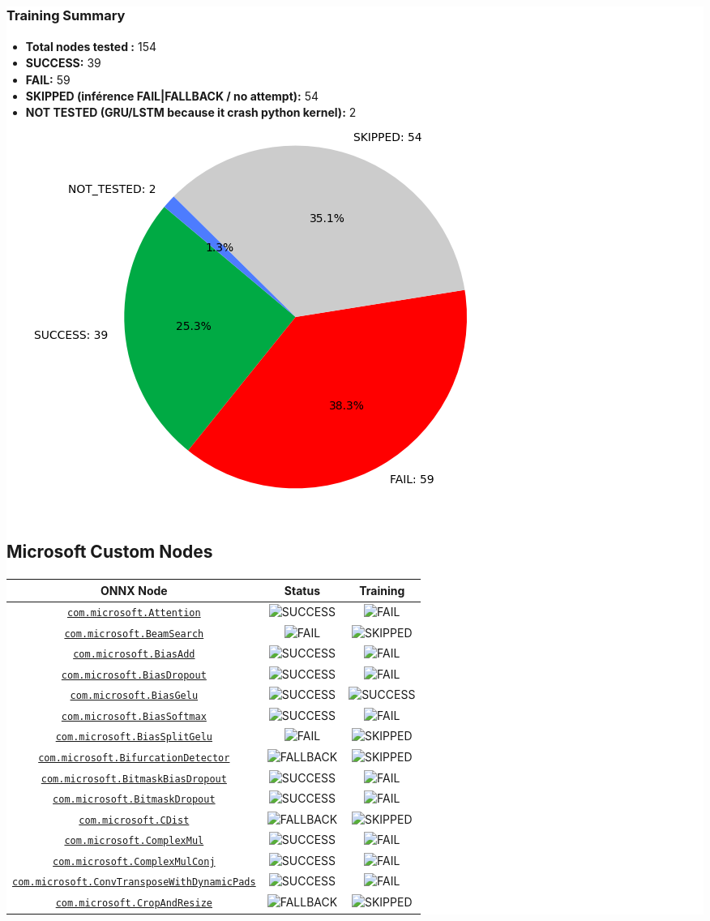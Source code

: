 ### Training Summary
- **Total nodes tested :** 154
- **SUCCESS:** 39
- **FAIL:** 59
- **SKIPPED (inférence FAIL|FALLBACK / no attempt):** 54
- **NOT TESTED (GRU/LSTM because it crash python kernel):** 2
![Pie Chart](./training_stats_CUDAExecutionProvider_basic.png)

## Microsoft Custom Nodes

| ONNX Node | Status | Training |
|:---------:|:------:|:--------:|
| [`com.microsoft.Attention`](https://github.com/microsoft/onnxruntime/blob/main/docs/ContribOperators.md#com.microsoft.Attention) | ![SUCCESS](https://img.shields.io/badge/SUCCESS-00AA44?style=flat&logoColor=white) | ![FAIL](https://img.shields.io/badge/FAIL-FF0000?style=flat&logoColor=white) |
| [`com.microsoft.BeamSearch`](https://github.com/microsoft/onnxruntime/blob/main/docs/ContribOperators.md#com.microsoft.BeamSearch) | ![FAIL](https://img.shields.io/badge/FAIL-FF0000?style=flat&logoColor=white) | ![SKIPPED](https://img.shields.io/badge/SKIPPED-999999?style=flat&logoColor=white) |
| [`com.microsoft.BiasAdd`](https://github.com/microsoft/onnxruntime/blob/main/docs/ContribOperators.md#com.microsoft.BiasAdd) | ![SUCCESS](https://img.shields.io/badge/SUCCESS-00AA44?style=flat&logoColor=white) | ![FAIL](https://img.shields.io/badge/FAIL-FF0000?style=flat&logoColor=white) |
| [`com.microsoft.BiasDropout`](https://github.com/microsoft/onnxruntime/blob/main/docs/ContribOperators.md#com.microsoft.BiasDropout) | ![SUCCESS](https://img.shields.io/badge/SUCCESS-00AA44?style=flat&logoColor=white) | ![FAIL](https://img.shields.io/badge/FAIL-FF0000?style=flat&logoColor=white) |
| [`com.microsoft.BiasGelu`](https://github.com/microsoft/onnxruntime/blob/main/docs/ContribOperators.md#com.microsoft.BiasGelu) | ![SUCCESS](https://img.shields.io/badge/SUCCESS-00AA44?style=flat&logoColor=white) | ![SUCCESS](https://img.shields.io/badge/SUCCESS-00AA44?style=flat&logoColor=white) |
| [`com.microsoft.BiasSoftmax`](https://github.com/microsoft/onnxruntime/blob/main/docs/ContribOperators.md#com.microsoft.BiasSoftmax) | ![SUCCESS](https://img.shields.io/badge/SUCCESS-00AA44?style=flat&logoColor=white) | ![FAIL](https://img.shields.io/badge/FAIL-FF0000?style=flat&logoColor=white) |
| [`com.microsoft.BiasSplitGelu`](https://github.com/microsoft/onnxruntime/blob/main/docs/ContribOperators.md#com.microsoft.BiasSplitGelu) | ![FAIL](https://img.shields.io/badge/FAIL-FF0000?style=flat&logoColor=white) | ![SKIPPED](https://img.shields.io/badge/SKIPPED-999999?style=flat&logoColor=white) |
| [`com.microsoft.BifurcationDetector`](https://github.com/microsoft/onnxruntime/blob/main/docs/ContribOperators.md#com.microsoft.BifurcationDetector) | ![FALLBACK](https://img.shields.io/badge/FALLBACK-FFAA00?style=flat&logoColor=white) | ![SKIPPED](https://img.shields.io/badge/SKIPPED-999999?style=flat&logoColor=white) |
| [`com.microsoft.BitmaskBiasDropout`](https://github.com/microsoft/onnxruntime/blob/main/docs/ContribOperators.md#com.microsoft.BitmaskBiasDropout) | ![SUCCESS](https://img.shields.io/badge/SUCCESS-00AA44?style=flat&logoColor=white) | ![FAIL](https://img.shields.io/badge/FAIL-FF0000?style=flat&logoColor=white) |
| [`com.microsoft.BitmaskDropout`](https://github.com/microsoft/onnxruntime/blob/main/docs/ContribOperators.md#com.microsoft.BitmaskDropout) | ![SUCCESS](https://img.shields.io/badge/SUCCESS-00AA44?style=flat&logoColor=white) | ![FAIL](https://img.shields.io/badge/FAIL-FF0000?style=flat&logoColor=white) |
| [`com.microsoft.CDist`](https://github.com/microsoft/onnxruntime/blob/main/docs/ContribOperators.md#com.microsoft.CDist) | ![FALLBACK](https://img.shields.io/badge/FALLBACK-FFAA00?style=flat&logoColor=white) | ![SKIPPED](https://img.shields.io/badge/SKIPPED-999999?style=flat&logoColor=white) |
| [`com.microsoft.ComplexMul`](https://github.com/microsoft/onnxruntime/blob/main/docs/ContribOperators.md#com.microsoft.ComplexMul) | ![SUCCESS](https://img.shields.io/badge/SUCCESS-00AA44?style=flat&logoColor=white) | ![FAIL](https://img.shields.io/badge/FAIL-FF0000?style=flat&logoColor=white) |
| [`com.microsoft.ComplexMulConj`](https://github.com/microsoft/onnxruntime/blob/main/docs/ContribOperators.md#com.microsoft.ComplexMulConj) | ![SUCCESS](https://img.shields.io/badge/SUCCESS-00AA44?style=flat&logoColor=white) | ![FAIL](https://img.shields.io/badge/FAIL-FF0000?style=flat&logoColor=white) |
| [`com.microsoft.ConvTransposeWithDynamicPads`](https://github.com/microsoft/onnxruntime/blob/main/docs/ContribOperators.md#com.microsoft.ConvTransposeWithDynamicPads) | ![SUCCESS](https://img.shields.io/badge/SUCCESS-00AA44?style=flat&logoColor=white) | ![FAIL](https://img.shields.io/badge/FAIL-FF0000?style=flat&logoColor=white) |
| [`com.microsoft.CropAndResize`](https://github.com/microsoft/onnxruntime/blob/main/docs/ContribOperators.md#com.microsoft.CropAndResize) | ![FALLBACK](https://img.shields.io/badge/FALLBACK-FFAA00?style=flat&logoColor=white) | ![SKIPPED](https://img.shields.io/badge/SKIPPED-999999?style=flat&logoColor=white) |